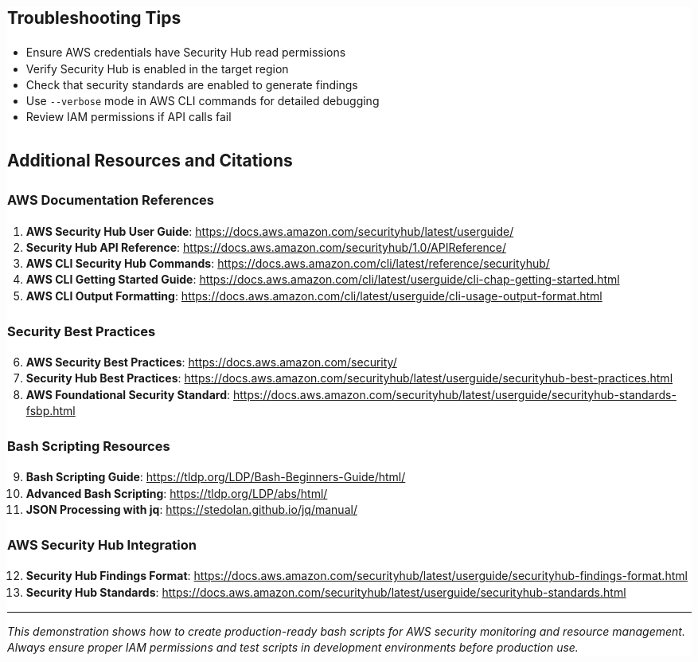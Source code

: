 ## Troubleshooting Tips
- Ensure AWS credentials have Security Hub read permissions
- Verify Security Hub is enabled in the target region
- Check that security standards are enabled to generate findings
- Use `--verbose` mode in AWS CLI commands for detailed debugging
- Review IAM permissions if API calls fail

## Additional Resources and Citations

### AWS Documentation References
1. **AWS Security Hub User Guide**: https://docs.aws.amazon.com/securityhub/latest/userguide/
2. **Security Hub API Reference**: https://docs.aws.amazon.com/securityhub/1.0/APIReference/
3. **AWS CLI Security Hub Commands**: https://docs.aws.amazon.com/cli/latest/reference/securityhub/
4. **AWS CLI Getting Started Guide**: https://docs.aws.amazon.com/cli/latest/userguide/cli-chap-getting-started.html
5. **AWS CLI Output Formatting**: https://docs.aws.amazon.com/cli/latest/userguide/cli-usage-output-format.html

### Security Best Practices
6. **AWS Security Best Practices**: https://docs.aws.amazon.com/security/
7. **Security Hub Best Practices**: https://docs.aws.amazon.com/securityhub/latest/userguide/securityhub-best-practices.html
8. **AWS Foundational Security Standard**: https://docs.aws.amazon.com/securityhub/latest/userguide/securityhub-standards-fsbp.html

### Bash Scripting Resources
9. **Bash Scripting Guide**: https://tldp.org/LDP/Bash-Beginners-Guide/html/
10. **Advanced Bash Scripting**: https://tldp.org/LDP/abs/html/
11. **JSON Processing with jq**: https://stedolan.github.io/jq/manual/

### AWS Security Hub Integration
12. **Security Hub Findings Format**: https://docs.aws.amazon.com/securityhub/latest/userguide/securityhub-findings-format.html
13. **Security Hub Standards**: https://docs.aws.amazon.com/securityhub/latest/userguide/securityhub-standards.html

---
*This demonstration shows how to create production-ready bash scripts for AWS security monitoring and resource management. Always ensure proper IAM permissions and test scripts in development environments before production use.*
